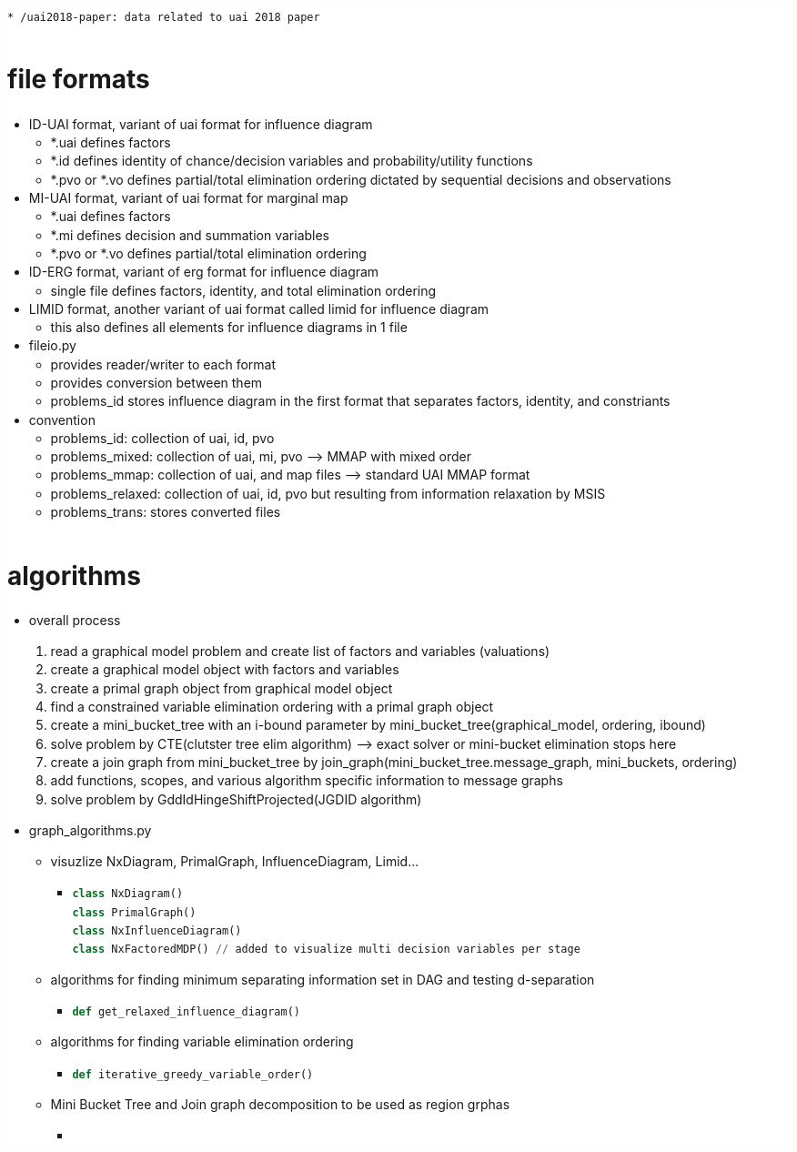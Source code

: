     * /uai2018-paper: data related to uai 2018 paper

# file formats
  * ID-UAI format, variant of uai format for influence diagram
    * *.uai defines factors
    * *.id defines identity of chance/decision variables and probability/utility functions
    * *.pvo or *.vo defines partial/total elimination ordering dictated by sequential decisions and observations
  * MI-UAI format, variant of uai format for marginal map
    * *.uai defines factors
    * *.mi defines decision and summation variables
    * *.pvo or *.vo defines partial/total elimination ordering
  * ID-ERG format, variant of erg format for influence diagram
    * single file defines factors, identity, and total elimination ordering
  * LIMID format, another variant of uai format called limid for influence diagram
    * this also defines all elements for influence diagrams in 1 file
  * fileio.py
    * provides reader/writer to each format
    * provides conversion between them
    * problems_id stores influence diagram in the first format that separates factors, identity, and constriants
  * convention
    * problems_id: collection of uai, id, pvo
    * problems_mixed: collection of uai, mi, pvo --> MMAP with mixed order
    * problems_mmap: collection of uai, and map files --> standard UAI MMAP format
    * problems_relaxed:  collection of uai, id, pvo but resulting from information relaxation by MSIS
    * problems_trans: stores converted files

# algorithms
* overall process
  1. read a graphical model problem and create list of factors and variables (valuations)
  2. create a graphical model object with factors and variables
  3. create a primal graph object from graphical model object
  4. find a constrained variable elimination ordering with a primal graph object
  5. create a mini_bucket_tree with an i-bound parameter by mini_bucket_tree(graphical_model, ordering, ibound)
  6. solve problem by CTE(clutster tree elim algorithm) --> exact solver or mini-bucket elimination stops here
  7. create a join graph from mini_bucket_tree by join_graph(mini_bucket_tree.message_graph, mini_buckets, ordering)
  8. add functions, scopes, and various algorithm specific information to message graphs
  9. solve problem by GddIdHingeShiftProjected(JGDID algorithm)


* graph_algorithms.py
  * visuzlize NxDiagram, PrimalGraph, InfluenceDiagram, Limid...
    - ```python 
      class NxDiagram()
      class PrimalGraph()
      class NxInfluenceDiagram()
      class NxFactoredMDP() // added to visualize multi decision variables per stage
      ```
  * algorithms for finding minimum separating information set in DAG and testing d-separation
    - ```python 
      def get_relaxed_influence_diagram()
      ```
  * algorithms for finding variable elimination ordering
    - ```python 
      def iterative_greedy_variable_order()
      ```
  * Mini Bucket Tree and Join graph decomposition to be used as region grphas
    - ```python 